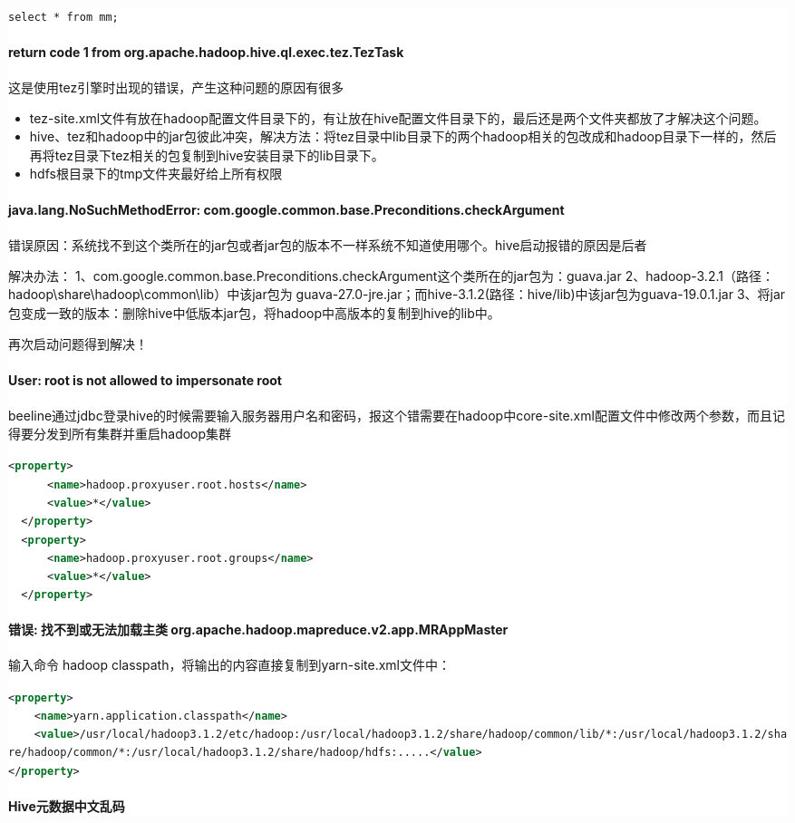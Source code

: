 ```shell
select * from mm;
```

#### return code 1 from org.apache.hadoop.hive.ql.exec.tez.TezTask

这是使用tez引擎时出现的错误，产生这种问题的原因有很多

- tez-site.xml文件有放在hadoop配置文件目录下的，有让放在hive配置文件目录下的，最后还是两个文件夹都放了才解决这个问题。
- hive、tez和hadoop中的jar包彼此冲突，解决方法：将tez目录中lib目录下的两个hadoop相关的包改成和hadoop目录下一样的，然后再将tez目录下tez相关的包复制到hive安装目录下的lib目录下。
- hdfs根目录下的tmp文件夹最好给上所有权限

#### java.lang.NoSuchMethodError: com.google.common.base.Preconditions.checkArgument

错误原因：系统找不到这个类所在的jar包或者jar包的版本不一样系统不知道使用哪个。hive启动报错的原因是后者

解决办法：
1、com.google.common.base.Preconditions.checkArgument这个类所在的jar包为：guava.jar
2、hadoop-3.2.1（路径：hadoop\share\hadoop\common\lib）中该jar包为 guava-27.0-jre.jar；而hive-3.1.2(路径：hive/lib)中该jar包为guava-19.0.1.jar
3、将jar包变成一致的版本：删除hive中低版本jar包，将hadoop中高版本的复制到hive的lib中。

再次启动问题得到解决！

#### User: root is not allowed to impersonate root

beeline通过jdbc登录hive的时候需要输入服务器用户名和密码，报这个错需要在hadoop中core-site.xml配置文件中修改两个参数，而且记得要分发到所有集群并重启hadoop集群

```xml
<property>
      <name>hadoop.proxyuser.root.hosts</name>
      <value>*</value>
  </property>
  <property>
      <name>hadoop.proxyuser.root.groups</name>
      <value>*</value>
  </property>
```

#### 错误: 找不到或无法加载主类 org.apache.hadoop.mapreduce.v2.app.MRAppMaster

输入命令 hadoop classpath，将输出的内容直接复制到yarn-site.xml文件中：

```xml
<property>
    <name>yarn.application.classpath</name>
    <value>/usr/local/hadoop3.1.2/etc/hadoop:/usr/local/hadoop3.1.2/share/hadoop/common/lib/*:/usr/local/hadoop3.1.2/share/hadoop/common/*:/usr/local/hadoop3.1.2/share/hadoop/hdfs:.....</value>
</property>
```

#### Hive元数据中文乱码
